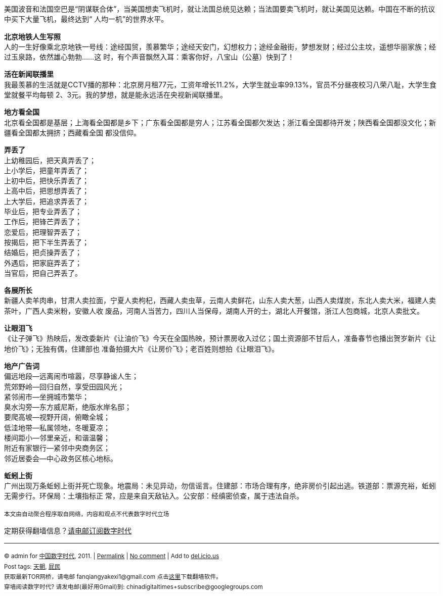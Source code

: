 美国波音和法国空巴是“阴谋联合体”，当美国想卖飞机时，就让法国总统见达赖；当法国要卖飞机时，就让美国见达赖。中国在不断的抗议中买下大量飞机，最终达到“ 人均一机”的世界水平。</p>
<p><strong>北京地铁人生写照</strong><br>
人的一生好像乘北京地铁一号线：途经国贸，羡慕繁华；途经天安门，幻想权力；途经金融街，梦想发财；经过公主坟，遥想华丽家族；经过玉泉路，依然雄心勃勃……这 时，有个声音飘然入耳：乘客你好，八宝山（公墓）快到了！</p>
<p><strong>活在新闻联播里</strong><br>
我最羡慕的生活就是CCTV播的那种：北京房月租77元，工资年增长11.2%，大学生就业率99.13%，官员不分昼夜校习八荣八耻，大学生食堂就餐平均每顿 2、3元。我的梦想，就是能永远活在央视新闻联播里。</p>
<p><strong>地方看全国</strong><br>
北京看全国都是基层；上海看全国都是乡下；广东看全国都是穷人；江苏看全国都欠发达；浙江看全国都待开发；陕西看全国都没文化；新疆看全国都太拥挤；西藏看全国 都没信仰。</p>
<p><strong>弄丢了</strong><br>
上幼稚园后，把天真弄丢了；<br>
上小学后，把童年弄丢了；<br>
上初中后，把快乐弄丢了；<br>
上高中后，把思想弄丢了；<br>
上大学后，把追求弄丢了；<br>
毕业后，把专业弄丢了；<br>
工作后，把锋芒弄丢了；<br>
恋爱后，把理智弄丢了；<br>
按揭后，把下半生弄丢了；<br>
结婚后，把贞操弄丢了；<br>
外遇后，把家庭弄丢了；<br>
当官后，把自己弄丢了。</p>
<p><strong>各展所长</strong><br>
新疆人卖羊肉串，甘肃人卖拉面，宁夏人卖枸杞，西藏人卖虫草，云南人卖鲜花，山东人卖大葱，山西人卖煤炭，东北人卖大米，福建人卖茶叶，广西人卖米粉，安徽人收 废品，河南人当苦力，四川人当保母，湖南人开的士，湖北人开餐馆，浙江人包商城，北京人卖批文。</p>
<p><strong>让眼泪飞</strong><br>
《让子弹飞》热映后，发改委新片《让油价飞》今天在全国热映，预计票房收入过亿；国土资源部不甘后人，准备春节也播出贺岁新片《让地价飞》；无独有偶，住建部也 准备拍摄大片《让房价飞》；老百姓则想拍《让眼泪飞》。</p>
<p><strong>地产广告词</strong><br>
偏远地段—远离闹市喧嚣，尽享静谧人生；<br>
荒郊野岭—回归自然，享受田园风光；<br>
紧邻闹市—坐拥城市繁华；<br>
臭水沟旁—东方威尼斯，绝版水岸名邸；<br>
要爬高坡—视野开阔，俯瞰全城；<br>
低洼地带—私属领地，冬暖夏凉；<br>
楼间距小—邻里亲近，和谐温馨；<br>
附近有家银行—紧邻中央商务区；<br>
邻近居委会—中心政务区核心地标。</p>
<p><strong>蚯蚓上街</strong><br>
广州出现万条蚯蚓上街并死亡现象。地震局：未见异动，勿信谣言。住建部：市场合理有序，绝非房价引起出逃。铁道部：票源充裕，蚯蚓无需步行。环保局：土壤指标正 常，应是来自天敌钻入。公安部：经缜密侦查，属于违法自杀。</p>
<p><small>本文由自动聚合程序取自网络，内容和观点不代表数字时代立场</small></p>
<div> 定期获得翻墙信息？<a href="http://www.feedblitz.com/f/?Sub=738338">请电邮订阅数字时代</a>



 </div>
<hr>
<p><small>© admin for <a href="https://cdtnet1.info/chinese">中国数字时代</a>, 2011. |
<a href="https://cdtnet1.info/chinese/2011/06/%e5%a4%aa%e7%bb%8f%e5%85%b8%e4%ba%86%ef%bc%81%e5%a4%a9%e6%9c%9d%e5%b1%81%e6%b0%91%e5%a4%a7%e5%ae%9e%e8%af%9d/">Permalink</a> |
<a href="https://cdtnet1.info/chinese/2011/06/%e5%a4%aa%e7%bb%8f%e5%85%b8%e4%ba%86%ef%bc%81%e5%a4%a9%e6%9c%9d%e5%b1%81%e6%b0%91%e5%a4%a7%e5%ae%9e%e8%af%9d/#comments">No comment</a> |
Add to
<a href="http://del.icio.us/post?url=https://cdtnet1.info/chinese/2011/06/%e5%a4%aa%e7%bb%8f%e5%85%b8%e4%ba%86%ef%bc%81%e5%a4%a9%e6%9c%9d%e5%b1%81%e6%b0%91%e5%a4%a7%e5%ae%9e%e8%af%9d/&amp;title=%E5%A4%AA%E7%BB%8F%E5%85%B8%E4%BA%86%EF%BC%81%E5%A4%A9%E6%9C%9D%E5%B1%81%E6%B0%91%E5%A4%A7%E5%AE%9E%E8%AF%9D">del.icio.us</a>
<br>
Post tags: <a href="https://cdtnet1.info/chinese/tag/%e5%a4%a9%e6%9c%9d/" rel="tag">天朝</a>, <a href="https://cdtnet1.info/chinese/tag/%e5%b1%81%e6%b0%91/" rel="tag">屁民</a><br>
获取最新TOR网桥，请电邮 fanqiangyakexi1@gmail.com 
点击<a href="http://dld.bz/cnm342">这里</a>下载翻墙软件。<br>
穿墙阅读数字时代? 请发电邮(最好用Gmail)到: chinadigitaltimes+subscribe@googlegroups.com<br>
</small></p><div>